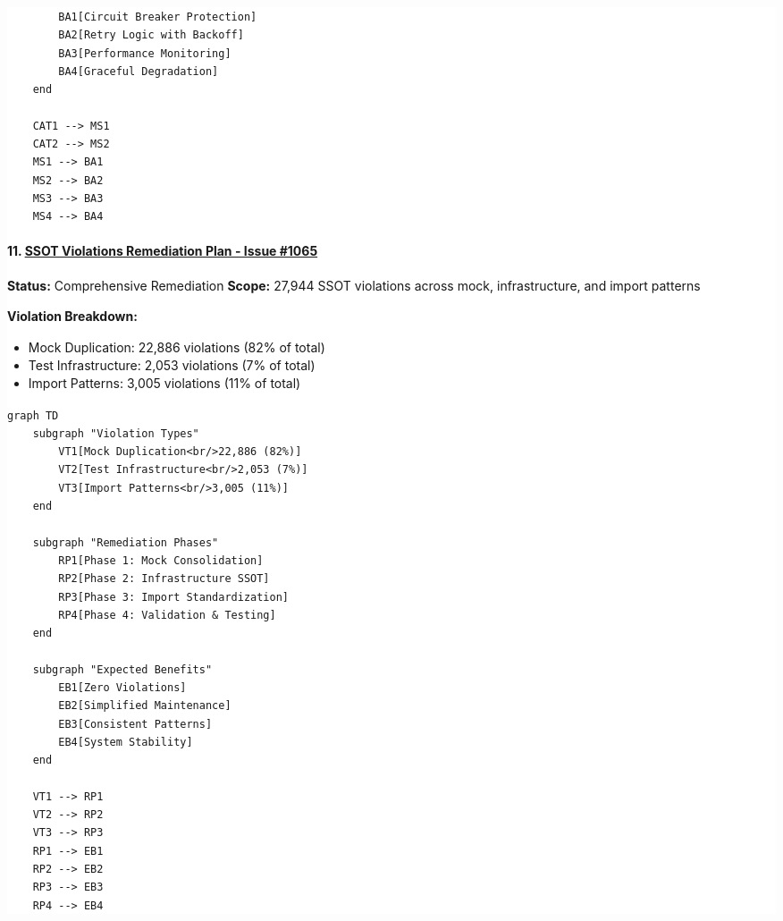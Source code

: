 ```mermaid
        BA1[Circuit Breaker Protection]
        BA2[Retry Logic with Backoff]
        BA3[Performance Monitoring]
        BA4[Graceful Degradation]
    end

    CAT1 --> MS1
    CAT2 --> MS2
    MS1 --> BA1
    MS2 --> BA2
    MS3 --> BA3
    MS4 --> BA4
```

#### 11. [SSOT Violations Remediation Plan - Issue #1065](SSOT_VIOLATIONS_REMEDIATION_PLAN_ISSUE_1065.md)
**Status:** Comprehensive Remediation
**Scope:** 27,944 SSOT violations across mock, infrastructure, and import patterns

**Violation Breakdown:**
- Mock Duplication: 22,886 violations (82% of total)
- Test Infrastructure: 2,053 violations (7% of total)
- Import Patterns: 3,005 violations (11% of total)

```mermaid
graph TD
    subgraph "Violation Types"
        VT1[Mock Duplication<br/>22,886 (82%)]
        VT2[Test Infrastructure<br/>2,053 (7%)]
        VT3[Import Patterns<br/>3,005 (11%)]
    end

    subgraph "Remediation Phases"
        RP1[Phase 1: Mock Consolidation]
        RP2[Phase 2: Infrastructure SSOT]
        RP3[Phase 3: Import Standardization]
        RP4[Phase 4: Validation & Testing]
    end

    subgraph "Expected Benefits"
        EB1[Zero Violations]
        EB2[Simplified Maintenance]
        EB3[Consistent Patterns]
        EB4[System Stability]
    end

    VT1 --> RP1
    VT2 --> RP2
    VT3 --> RP3
    RP1 --> EB1
    RP2 --> EB2
    RP3 --> EB3
    RP4 --> EB4
```
